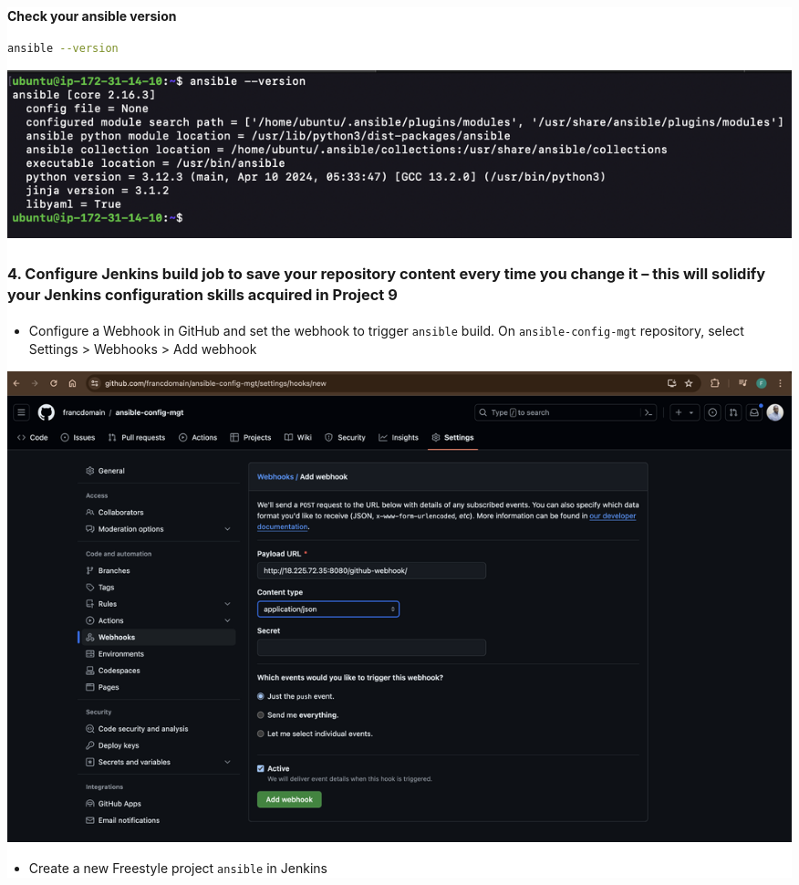 __Check your ansible version__

```bash
ansible --version
```
![](./images/ansible-version.png)

### 4. Configure Jenkins build job to save your repository content every time you change it – this will solidify your Jenkins configuration skills acquired in Project 9

- Configure a Webhook in GitHub and set the webhook to trigger `ansible` build.
On `ansible-config-mgt` repository, select Settings > Webhooks > Add webhook

![](./images/webhook-config.png)

- Create a new Freestyle project `ansible` in Jenkins
